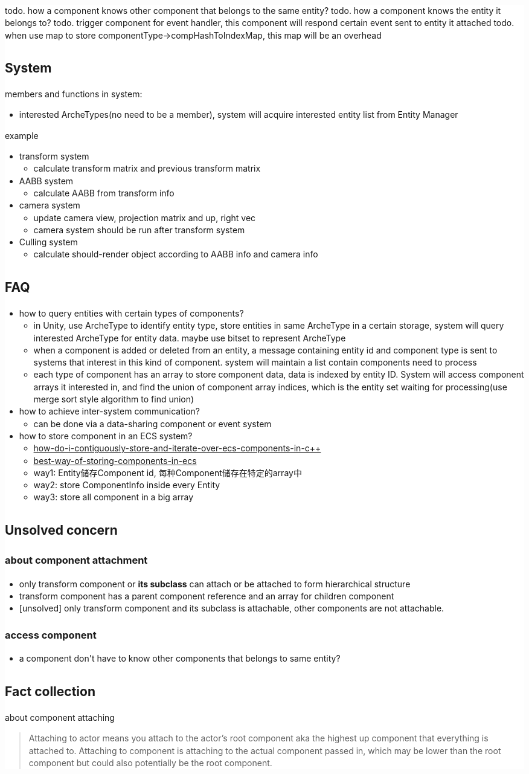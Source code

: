 todo. how a component knows other component that belongs to the same entity?
todo. how a component knows the entity it belongs to?
todo. trigger component for event handler, this component will respond certain event sent to entity it attached
todo. when use map to store componentType->compHashToIndexMap, this map will be an overhead
## System
members and functions in system:
- interested ArcheTypes(no need to be a member), system will acquire interested entity list from Entity Manager

example
- transform system
    - calculate transform matrix and previous transform matrix
- AABB system
    - calculate AABB from transform info
- camera system
    - update camera view, projection matrix and up, right vec
    - camera system should be run after transform system
- Culling system
    - calculate should-render object according to AABB info and camera info


## FAQ
- how to query entities with certain types of components?
    - in Unity, use ArcheType to identify entity type, store entities in same ArcheType in a certain storage, system will query interested ArcheType for entity data. maybe use bitset to represent ArcheType
    - when a component is added or deleted from an entity, a message containing entity id and component type is sent to systems that interest in this kind of component. system will maintain a list contain components need to process
    - each type of component has an array to store component data, data is indexed by entity ID. System will access component arrays it interested in, and find the union of component array indices, which is the entity set waiting for processing(use merge sort style algorithm to find union)
- how to achieve inter-system communication?
    - can be done via a data-sharing component or event system
- how to store component in an ECS system?
    - [how-do-i-contiguously-store-and-iterate-over-ecs-components-in-c++](https://gamedev.stackexchange.com/questions/191333/how-do-i-contiguously-store-and-iterate-over-ecs-components-in-c)
    - [best-way-of-storing-components-in-ecs](https://www.gamedev.net/forums/topic/704220-best-way-of-storing-components-in-ecs/)
    - way1: Entity储存Component id, 每种Component储存在特定的array中
    - way2: store ComponentInfo inside every Entity
    - way3: store all component in a big array

## Unsolved concern
### about component attachment
- only transform component or **its subclass** can attach or be attached to form hierarchical structure
- transform component has a parent component reference and an array for children component
- [unsolved] only transform component and its subclass is attachable, other components are not attachable.
### access component
- a component don't have to know other components that belongs to same entity?
## Fact collection
about component attaching
> Attaching to actor means you attach to the actor’s root component aka the highest up component that everything is attached to.
Attaching to component is attaching to the actual component passed in, which may be lower than the root component but could also potentially be the root component.